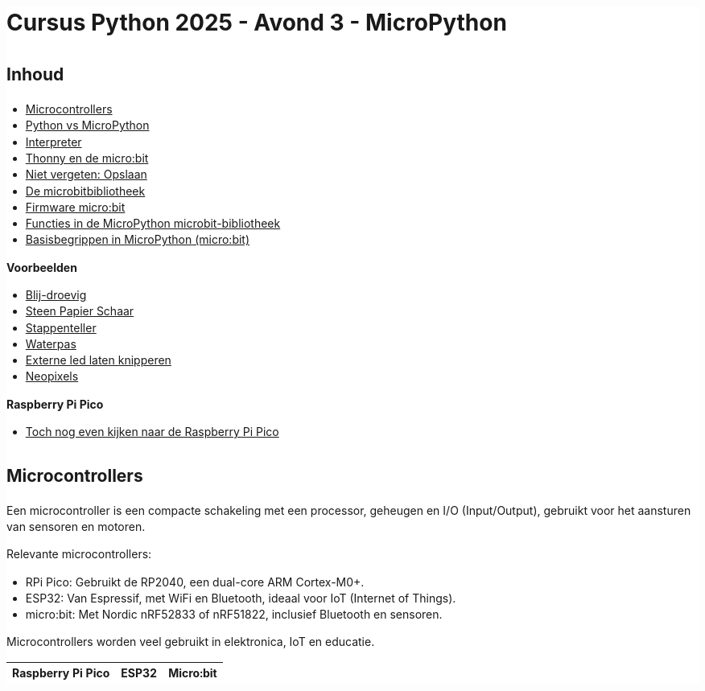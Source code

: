# Cursus Python 2025 - Avond 3 - MicroPython
## Inhoud
  * [Microcontrollers](#microcontrollers)
  * [Python vs MicroPython](#python-vs-micropython)
  * [Interpreter](#interpreter)
  * [Thonny en de micro:bit](#thonny-en-de-microbit)
  * [Niet vergeten: Opslaan](#niet-vergeten-opslaan)
  * [De microbitbibliotheek](#de-microbitbibliotheek)
  * [Firmware micro:bit](#firmware)
  * [Functies in de MicroPython microbit-bibliotheek](#functies-in-de-micropython-microbit-bibliotheek)
  * [Basisbegrippen in MicroPython (micro:bit)](#basisbegrippen-in-micropython-microbit)

**Voorbeelden**
  * [Blij-droevig](#voorbeeld-blij-droevig)
  * [Steen Papier Schaar](#voorbeeld-steen-papier-schaar)
  * [Stappenteller](#voorbeeld-stappenteller)
  * [Waterpas](#voorbeeld-waterpas)
  * [Externe led laten knipperen](#voorbeeld-externe-led-laten-knipperen)
  * [Neopixels](#voorbeeld-neopixels)

**Raspberry Pi Pico**
  * [Toch nog even kijken naar de Raspberry Pi Pico](#toch-nog-even-kijken-naar-de-raspberry-pi-pico)
  
## Microcontrollers
 
Een microcontroller is een compacte schakeling met een processor, geheugen en I/O (Input/Output), gebruikt voor het aansturen van sensoren en motoren.

Relevante microcontrollers:

- RPi Pico: Gebruikt de RP2040, een dual-core ARM Cortex-M0+.
- ESP32: Van Espressif, met WiFi en Bluetooth, ideaal voor IoT (Internet of Things).
- micro:bit: Met Nordic nRF52833 of nRF51822, inclusief Bluetooth en sensoren.

Microcontrollers worden veel gebruikt in elektronica, IoT en educatie.

|**Raspberry Pi Pico**|**ESP32**|**Micro:bit**| 
|----------|----------|----------|